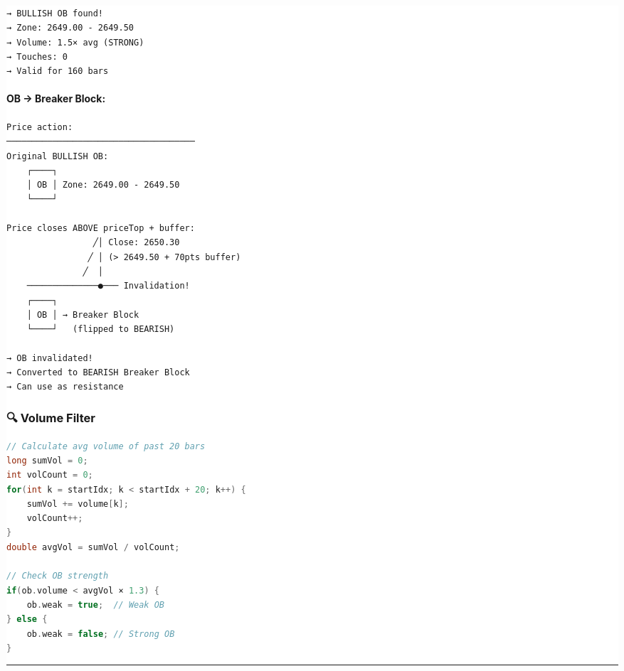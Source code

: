 ```
→ BULLISH OB found!
→ Zone: 2649.00 - 2649.50
→ Volume: 1.5× avg (STRONG)
→ Touches: 0
→ Valid for 160 bars
```

#### OB → Breaker Block:
```
Price action:
─────────────────────────────────────
Original BULLISH OB:
    ┌────┐
    │ OB │ Zone: 2649.00 - 2649.50
    └────┘

Price closes ABOVE priceTop + buffer:
                 ╱│ Close: 2650.30
                ╱ │ (> 2649.50 + 70pts buffer)
               ╱  │
    ──────────────●─── Invalidation!
    ┌────┐
    │ OB │ → Breaker Block
    └────┘   (flipped to BEARISH)

→ OB invalidated!
→ Converted to BEARISH Breaker Block
→ Can use as resistance
```

### 🔍 Volume Filter

```cpp
// Calculate avg volume of past 20 bars
long sumVol = 0;
int volCount = 0;
for(int k = startIdx; k < startIdx + 20; k++) {
    sumVol += volume[k];
    volCount++;
}
double avgVol = sumVol / volCount;

// Check OB strength
if(ob.volume < avgVol × 1.3) {
    ob.weak = true;  // Weak OB
} else {
    ob.weak = false; // Strong OB
}
```

---
